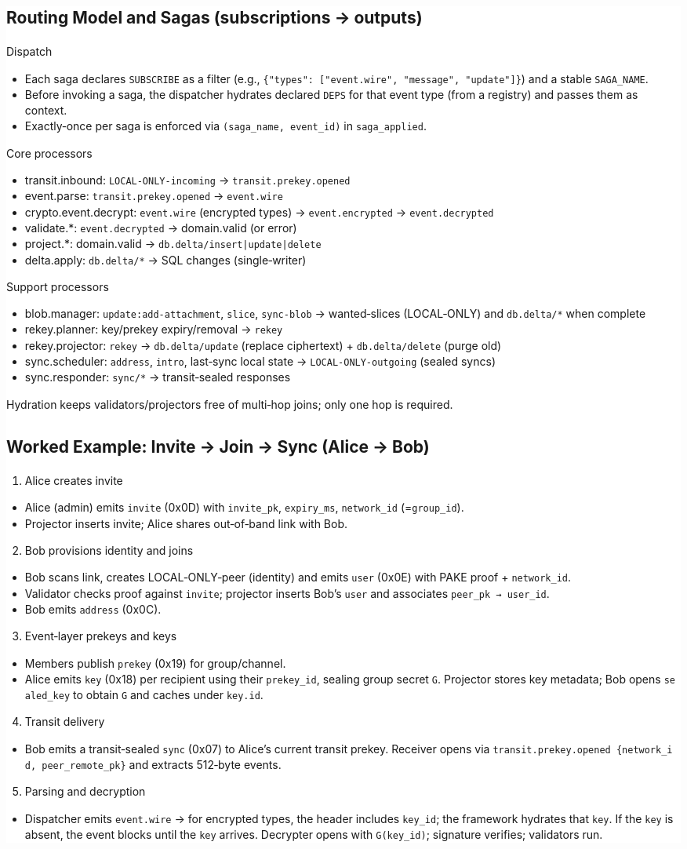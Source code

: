 ## Routing Model and Sagas (subscriptions → outputs)

Dispatch
- Each saga declares `SUBSCRIBE` as a filter (e.g., `{"types": ["event.wire", "message", "update"]}`) and a stable `SAGA_NAME`.
- Before invoking a saga, the dispatcher hydrates declared `DEPS` for that event type (from a registry) and passes them as context.
- Exactly‑once per saga is enforced via `(saga_name, event_id)` in `saga_applied`.

Core processors
- transit.inbound: `LOCAL‑ONLY‑incoming` → `transit.prekey.opened`
- event.parse: `transit.prekey.opened` → `event.wire`
- crypto.event.decrypt: `event.wire` (encrypted types) → `event.encrypted` → `event.decrypted`
- validate.*: `event.decrypted` → domain.valid (or error)
- project.*: domain.valid → `db.delta/insert|update|delete`
- delta.apply: `db.delta/*` → SQL changes (single‑writer)

Support processors
- blob.manager: `update:add-attachment`, `slice`, `sync-blob` → wanted‑slices (LOCAL‑ONLY) and `db.delta/*` when complete
- rekey.planner: key/prekey expiry/removal → `rekey`
- rekey.projector: `rekey` → `db.delta/update` (replace ciphertext) + `db.delta/delete` (purge old)
- sync.scheduler: `address`, `intro`, last‑sync local state → `LOCAL‑ONLY‑outgoing` (sealed syncs)
- sync.responder: `sync/*` → transit‑sealed responses

Hydration keeps validators/projectors free of multi‑hop joins; only one hop is required.

## Worked Example: Invite → Join → Sync (Alice → Bob)

1) Alice creates invite
- Alice (admin) emits `invite` (0x0D) with `invite_pk`, `expiry_ms`, `network_id` (=`group_id`).
- Projector inserts invite; Alice shares out‑of‑band link with Bob.

2) Bob provisions identity and joins
- Bob scans link, creates LOCAL‑ONLY‑peer (identity) and emits `user` (0x0E) with PAKE proof + `network_id`.
- Validator checks proof against `invite`; projector inserts Bob’s `user` and associates `peer_pk → user_id`.
- Bob emits `address` (0x0C).

3) Event‑layer prekeys and keys
- Members publish `prekey` (0x19) for group/channel.
- Alice emits `key` (0x18) per recipient using their `prekey_id`, sealing group secret `G`. Projector stores key metadata; Bob opens `sealed_key` to obtain `G` and caches under `key.id`.

4) Transit delivery
- Bob emits a transit‑sealed `sync` (0x07) to Alice’s current transit prekey. Receiver opens via `transit.prekey.opened {network_id, peer_remote_pk}` and extracts 512‑byte events.

5) Parsing and decryption
- Dispatcher emits `event.wire` → for encrypted types, the header includes `key_id`; the framework hydrates that `key`. If the `key` is absent, the event blocks until the `key` arrives. Decrypter opens with `G(key_id)`; signature verifies; validators run.
